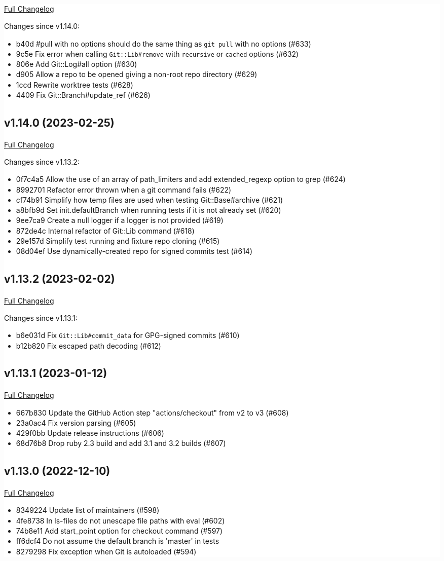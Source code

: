 [Full Changelog](https://github.com/ruby-git/ruby-git/compare/v1.14.0..v1.15.0)

Changes since v1.14.0:

* b40d #pull with no options should do the same thing as `git pull` with no options (#633)
* 9c5e Fix error when calling `Git::Lib#remove` with `recursive` or `cached` options (#632)
* 806e Add Git::Log#all option (#630)
* d905 Allow a repo to be opened giving a non-root repo directory (#629)
* 1ccd Rewrite worktree tests (#628)
* 4409 Fix Git::Branch#update_ref (#626)

## v1.14.0 (2023-02-25)

[Full Changelog](https://github.com/ruby-git/ruby-git/compare/v1.13.2..v1.14.0)

Changes since v1.13.2:

* 0f7c4a5 Allow the use of an array of path_limiters and add extended_regexp option to grep (#624)
* 8992701 Refactor error thrown when a git command fails (#622)
* cf74b91 Simplify how temp files are used when testing Git::Base#archive (#621)
* a8bfb9d Set init.defaultBranch when running tests if it is not already set (#620)
* 9ee7ca9 Create a null logger if a logger is not provided (#619)
* 872de4c Internal refactor of Git::Lib command (#618)
* 29e157d Simplify test running and fixture repo cloning (#615)
* 08d04ef Use dynamically-created repo for signed commits test (#614)

## v1.13.2 (2023-02-02)

[Full Changelog](https://github.com/ruby-git/ruby-git/compare/v1.13.1..v1.13.2)

Changes since v1.13.1:

* b6e031d Fix `Git::Lib#commit_data` for GPG-signed commits (#610)
* b12b820 Fix escaped path decoding (#612)

## v1.13.1 (2023-01-12)

[Full Changelog](https://github.com/ruby-git/ruby-git/compare/v1.13.0...v1.13.1)

* 667b830 Update the GitHub Action step "actions/checkout" from v2 to v3 (#608)
* 23a0ac4 Fix version parsing (#605)
* 429f0bb Update release instructions (#606)
* 68d76b8 Drop ruby 2.3 build and add 3.1 and 3.2 builds (#607)

## v1.13.0 (2022-12-10)

[Full Changelog](https://github.com/ruby-git/ruby-git/compare/v1.12.0...v1.13.0)

* 8349224 Update list of maintainers (#598)
* 4fe8738 In ls-files do not unescape file paths with eval (#602)
* 74b8e11 Add start_point option for checkout command (#597)
* ff6dcf4 Do not assume the default branch is 'master' in tests
* 8279298 Fix exception when Git is autoloaded (#594)
